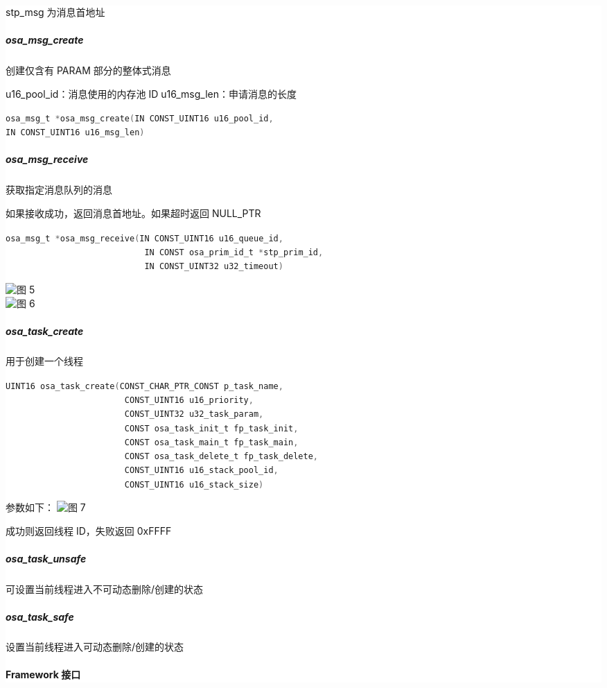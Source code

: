 stp_msg 为消息首地址

##### osa_msg_create

创建仅含有 PARAM 部分的整体式消息

u16_pool_id：消息使用的内存池 ID
u16_msg_len：申请消息的长度

```c
osa_msg_t *osa_msg_create(IN CONST_UINT16 u16_pool_id,
IN CONST_UINT16 u16_msg_len)
```

##### osa_msg_receive

获取指定消息队列的消息

如果接收成功，返回消息首地址。如果超时返回 NULL_PTR

```C
osa_msg_t *osa_msg_receive(IN CONST_UINT16 u16_queue_id,
                            IN CONST osa_prim_id_t *stp_prim_id,
                            IN CONST_UINT32 u32_timeout)
```

![图 5](images/demo%E7%94%A8%E4%BE%8B/IMG_20221123-094826363.png)  
![图 6](images/demo%E7%94%A8%E4%BE%8B/IMG_20221123-094907647.png)  

##### osa_task_create

用于创建一个线程

```C
UINT16 osa_task_create(CONST_CHAR_PTR_CONST p_task_name,
                        CONST_UINT16 u16_priority,
                        CONST_UINT32 u32_task_param,
                        CONST osa_task_init_t fp_task_init,
                        CONST osa_task_main_t fp_task_main,
                        CONST osa_task_delete_t fp_task_delete,
                        CONST_UINT16 u16_stack_pool_id,
                        CONST_UINT16 u16_stack_size)
```

参数如下：
![图 7](images/demo%E7%94%A8%E4%BE%8B/IMG_20221124-094351920.png)  

成功则返回线程 ID，失败返回 0xFFFF

##### osa_task_unsafe

可设置当前线程进入不可动态删除/创建的状态

##### osa_task_safe

设置当前线程进入可动态删除/创建的状态

#### Framework 接口
